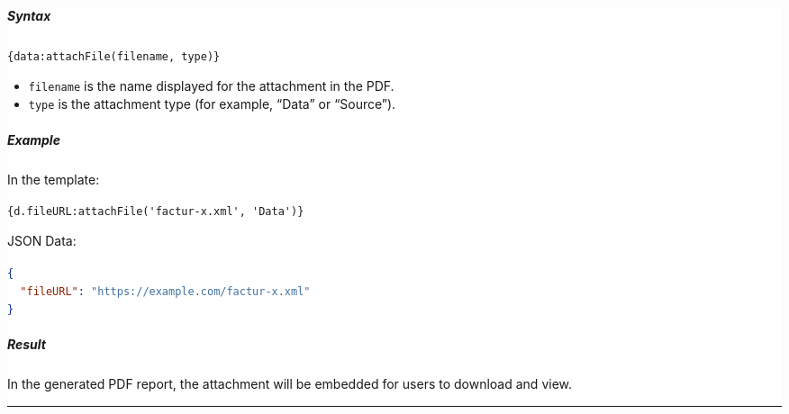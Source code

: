 ##### Syntax
```
{data:attachFile(filename, type)}
```
- `filename` is the name displayed for the attachment in the PDF.
- `type` is the attachment type (for example, “Data” or “Source”).

##### Example
In the template:
```
{d.fileURL:attachFile('factur-x.xml', 'Data')}
```
JSON Data:
```json
{
  "fileURL": "https://example.com/factur-x.xml"
}
```

##### Result
In the generated PDF report, the attachment will be embedded for users to download and view.

---
